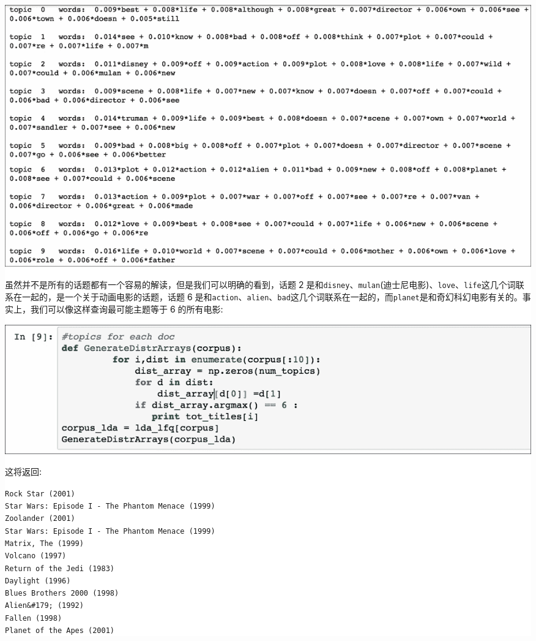![Example](img/B05143_04_21.jpg)

虽然并不是所有的话题都有一个容易的解读，但是我们可以明确的看到，话题 2 是和`disney`、`mulan`(迪士尼电影)、`love`、`life`这几个词联系在一起的，是一个关于动画电影的话题，话题 6 是和`action`、`alien`、`bad`这几个词联系在一起的，而`planet`是和奇幻科幻电影有关的。事实上，我们可以像这样查询最可能主题等于 6 的所有电影:

![Example](img/B05143_04_22.jpg)

这将返回:

```
Rock Star (2001)
Star Wars: Episode I - The Phantom Menace (1999)
Zoolander (2001)
Star Wars: Episode I - The Phantom Menace (1999)
Matrix, The (1999)
Volcano (1997)
Return of the Jedi (1983)
Daylight (1996)
Blues Brothers 2000 (1998)
Alien&#179; (1992)
Fallen (1998)
Planet of the Apes (2001)

```
